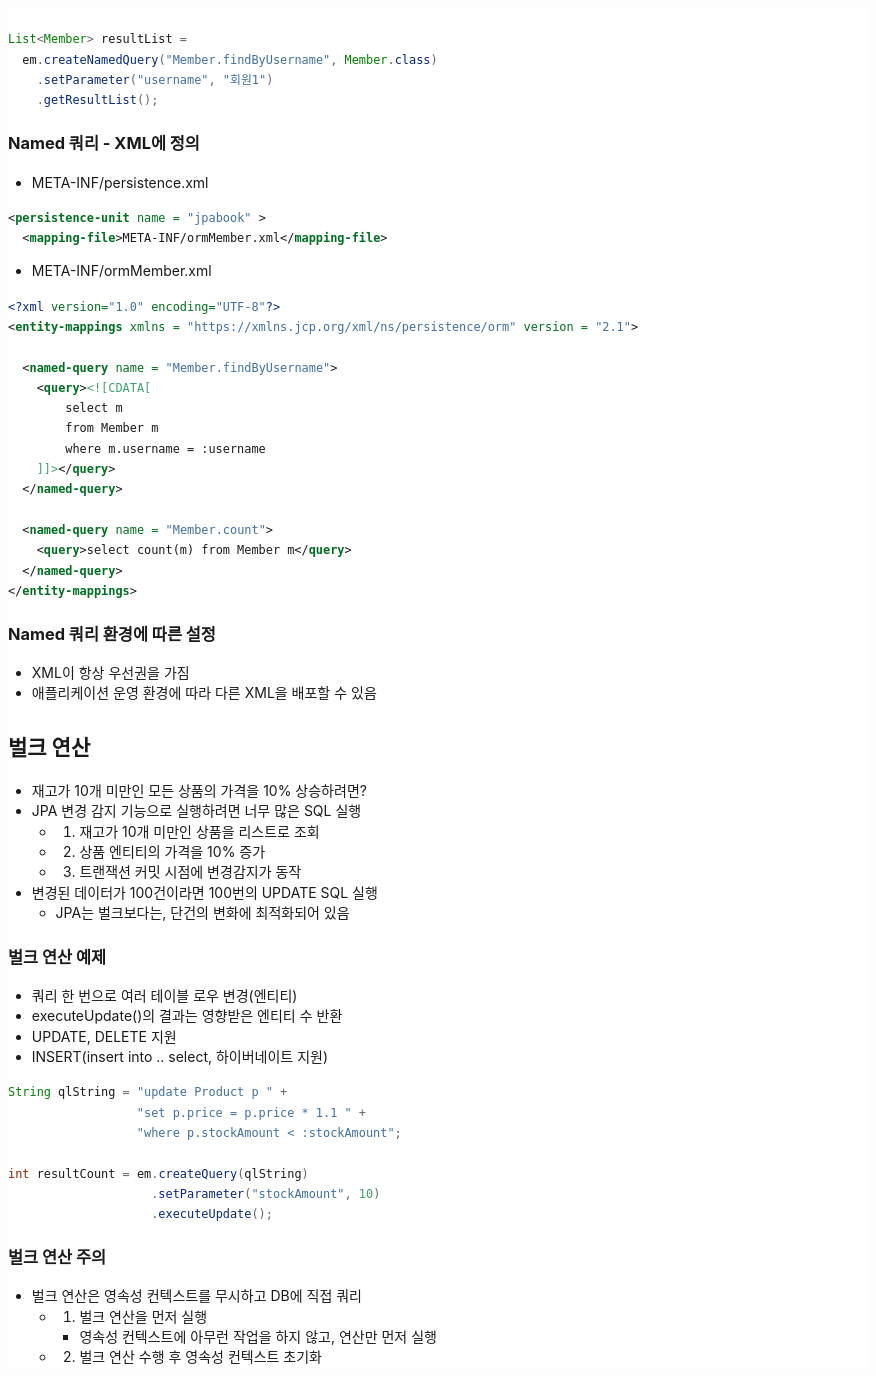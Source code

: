 ```java

List<Member> resultList = 
  em.createNamedQuery("Member.findByUsername", Member.class)
    .setParameter("username", "회원1")
    .getResultList();
```
### Named 쿼리 - XML에 정의
- META-INF/persistence.xml
```xml
<persistence-unit name = "jpabook" >
  <mapping-file>META-INF/ormMember.xml</mapping-file>
```
- META-INF/ormMember.xml
```xml
<?xml version="1.0" encoding="UTF-8"?>
<entity-mappings xmlns = "https://xmlns.jcp.org/xml/ns/persistence/orm" version = "2.1">

  <named-query name = "Member.findByUsername">
    <query><![CDATA[
        select m
        from Member m
        where m.username = :username
    ]]></query>
  </named-query>

  <named-query name = "Member.count">
    <query>select count(m) from Member m</query>
  </named-query>
</entity-mappings>
```

### Named 쿼리 환경에 따른 설정
- XML이 항상 우선권을 가짐
- 애플리케이션 운영 환경에 따라 다른 XML을 배포할 수 있음
## 벌크 연산 
- 재고가 10개 미만인 모든 상품의 가격을 10% 상승하려면?
- JPA 변경 감지 기능으로 실행하려면 너무 많은 SQL 실행
  - 1. 재고가 10개 미만인 상품을 리스트로 조회
  - 2. 상품 엔티티의 가격을 10% 증가
  - 3. 트랜잭션 커밋 시점에 변경감지가 동작
- 변경된 데이터가 100건이라면 100번의 UPDATE SQL 실행
  - JPA는 벌크보다는, 단건의 변화에 최적화되어 있음
### 벌크 연산 예제
- 쿼리 한 번으로 여러 테이블 로우 변경(엔티티)
- executeUpdate()의 결과는 영향받은 엔티티 수 반환
- UPDATE, DELETE 지원
- INSERT(insert into .. select, 하이버네이트 지원)
```java
String qlString = "update Product p " +
                  "set p.price = p.price * 1.1 " +
                  "where p.stockAmount < :stockAmount";

int resultCount = em.createQuery(qlString)
                    .setParameter("stockAmount", 10)
                    .executeUpdate();
```
### 벌크 연산 주의
- 벌크 연산은 영속성 컨텍스트를 무시하고 DB에 직접 쿼리
  - 1. 벌크 연산을 먼저 실행
    - 영속성 컨텍스트에 아무런 작업을 하지 않고, 연산만 먼저 실행
  - 2. 벌크 연산 수행 후 영속성 컨텍스트 초기화